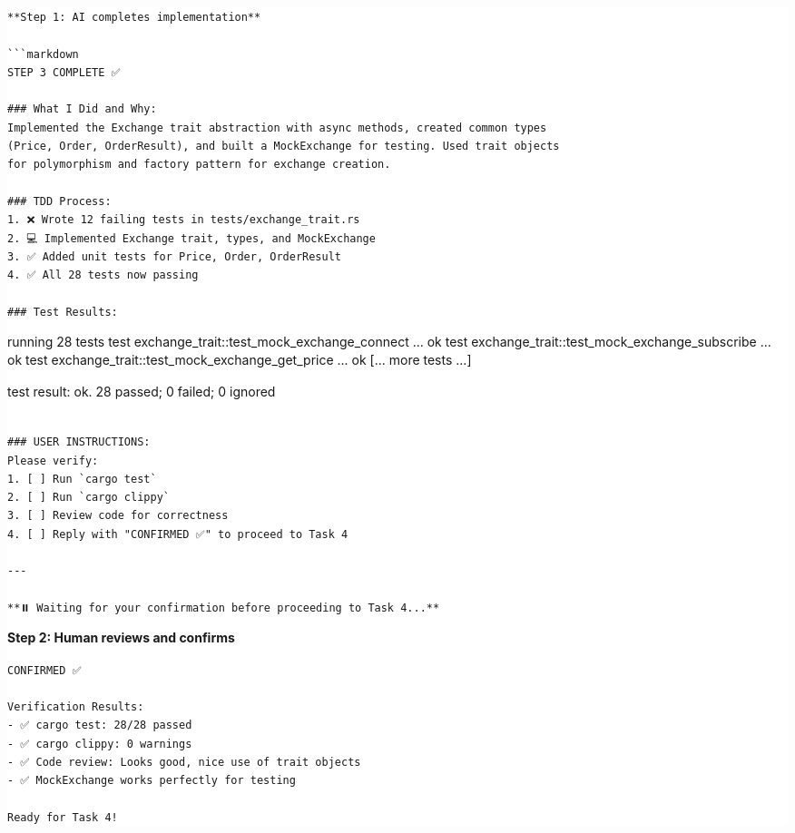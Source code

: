 ````
**Step 1: AI completes implementation**

```markdown
STEP 3 COMPLETE ✅

### What I Did and Why:
Implemented the Exchange trait abstraction with async methods, created common types
(Price, Order, OrderResult), and built a MockExchange for testing. Used trait objects
for polymorphism and factory pattern for exchange creation.

### TDD Process:
1. ❌ Wrote 12 failing tests in tests/exchange_trait.rs
2. 💻 Implemented Exchange trait, types, and MockExchange
3. ✅ Added unit tests for Price, Order, OrderResult
4. ✅ All 28 tests now passing

### Test Results:
````

running 28 tests
test exchange_trait::test_mock_exchange_connect ... ok
test exchange_trait::test_mock_exchange_subscribe ... ok
test exchange_trait::test_mock_exchange_get_price ... ok
[... more tests ...]

test result: ok. 28 passed; 0 failed; 0 ignored

```

### USER INSTRUCTIONS:
Please verify:
1. [ ] Run `cargo test`
2. [ ] Run `cargo clippy`
3. [ ] Review code for correctness
4. [ ] Reply with "CONFIRMED ✅" to proceed to Task 4

---

**⏸️ Waiting for your confirmation before proceeding to Task 4...**
```

**Step 2: Human reviews and confirms**

```
CONFIRMED ✅

Verification Results:
- ✅ cargo test: 28/28 passed
- ✅ cargo clippy: 0 warnings
- ✅ Code review: Looks good, nice use of trait objects
- ✅ MockExchange works perfectly for testing

Ready for Task 4!
```
